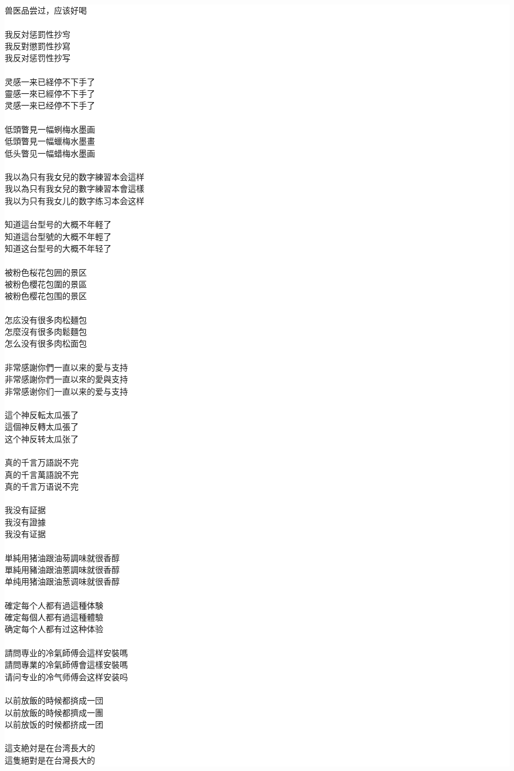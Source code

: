 兽医品尝过，应该好喝<br>
<br>
我反対惩罰性抄㝍<br>
我反對懲罰性抄寫<br>
我反对惩罚性抄写<br>
<br>
灵感一来已経停不下手了<br>
靈感一來已經停不下手了<br>
灵感一来已经停不下手了<br>
<br>
低頭瞥見一幅蛚梅水墨画<br>
低頭瞥見一幅蠟梅水墨畫<br>
低头瞥见一幅蜡梅水墨画<br>
<br>
我以為只有我女兒的数字練習本会這样<br>
我以為只有我女兒的數字練習本會這樣<br>
我以为只有我女儿的数字练习本会这样<br>
<br>
知道這台型号的大概不年軽了<br>
知道這台型號的大概不年輕了<br>
知道这台型号的大概不年轻了<br>
<br>
被粉色桜花包囲的景区<br>
被粉色櫻花包圍的景區<br>
被粉色樱花包围的景区<br>
<br>
怎庅没有很多肉松麺包<br>
怎麼沒有很多肉鬆麵包<br>
怎么没有很多肉松面包<br>
<br>
非常感謝你們一直以来的愛与支持<br>
非常感謝你們一直以來的愛與支持<br>
非常感谢你们一直以来的爱与支持<br>
<br>
這个神反転太瓜張了<br>
這個神反轉太瓜張了<br>
这个神反转太瓜张了<br>
<br>
真的千言万語説不完<br>
真的千言萬語說不完<br>
真的千言万语说不完<br>
<br>
我没有証据<br>
我沒有證據<br>
我没有证据<br>
<br>
単純用猪油跟油茐調味就很香醇<br>
單純用豬油跟油蔥調味就很香醇<br>
单纯用猪油跟油葱调味就很香醇<br>
<br>
確定每个人都有過這種体験<br>
確定每個人都有過這種體驗<br>
确定每个人都有过这种体验<br>
<br>
請問専业的冷氣師傅会這样安裝嗎<br>
請問專業的冷氣師傅會這樣安裝嗎<br>
请问专业的冷气师傅会这样安装吗<br>
<br>
以前放飯的時候都㨈成一団<br>
以前放飯的時候都擠成一團<br>
以前放饭的时候都挤成一团<br>
<br>
這支絶対是在台湾長大的<br>
這隻絕對是在台灣長大的<br>